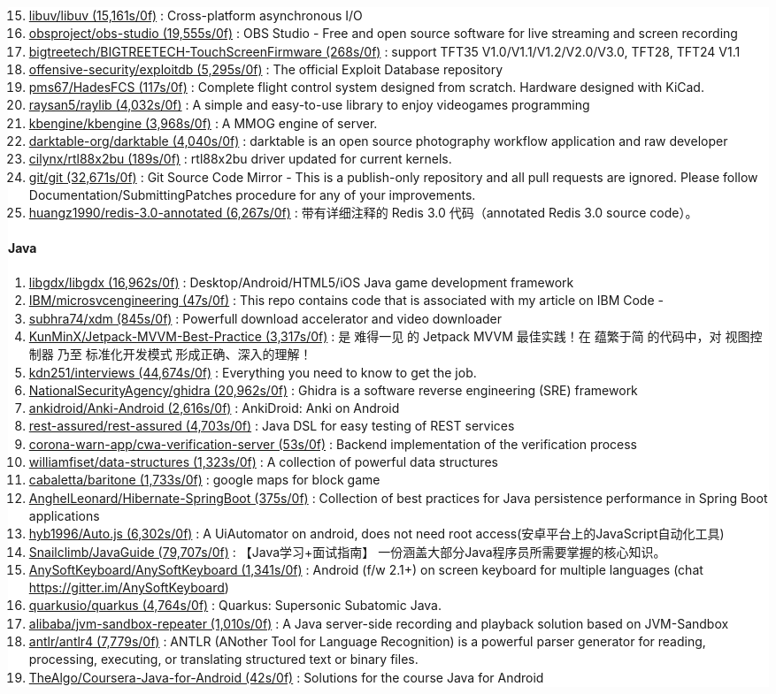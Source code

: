 15. [libuv/libuv (15,161s/0f)](https://github.com/libuv/libuv) : Cross-platform asynchronous I/O
16. [obsproject/obs-studio (19,555s/0f)](https://github.com/obsproject/obs-studio) : OBS Studio - Free and open source software for live streaming and screen recording
17. [bigtreetech/BIGTREETECH-TouchScreenFirmware (268s/0f)](https://github.com/bigtreetech/BIGTREETECH-TouchScreenFirmware) : support TFT35 V1.0/V1.1/V1.2/V2.0/V3.0, TFT28, TFT24 V1.1
18. [offensive-security/exploitdb (5,295s/0f)](https://github.com/offensive-security/exploitdb) : The official Exploit Database repository
19. [pms67/HadesFCS (117s/0f)](https://github.com/pms67/HadesFCS) : Complete flight control system designed from scratch. Hardware designed with KiCad.
20. [raysan5/raylib (4,032s/0f)](https://github.com/raysan5/raylib) : A simple and easy-to-use library to enjoy videogames programming
21. [kbengine/kbengine (3,968s/0f)](https://github.com/kbengine/kbengine) : A MMOG engine of server.
22. [darktable-org/darktable (4,040s/0f)](https://github.com/darktable-org/darktable) : darktable is an open source photography workflow application and raw developer
23. [cilynx/rtl88x2bu (189s/0f)](https://github.com/cilynx/rtl88x2bu) : rtl88x2bu driver updated for current kernels.
24. [git/git (32,671s/0f)](https://github.com/git/git) : Git Source Code Mirror - This is a publish-only repository and all pull requests are ignored. Please follow Documentation/SubmittingPatches procedure for any of your improvements.
25. [huangz1990/redis-3.0-annotated (6,267s/0f)](https://github.com/huangz1990/redis-3.0-annotated) : 带有详细注释的 Redis 3.0 代码（annotated Redis 3.0 source code）。

#### Java
1. [libgdx/libgdx (16,962s/0f)](https://github.com/libgdx/libgdx) : Desktop/Android/HTML5/iOS Java game development framework
2. [IBM/microsvcengineering (47s/0f)](https://github.com/IBM/microsvcengineering) : This repo contains code that is associated with my article on IBM Code -
3. [subhra74/xdm (845s/0f)](https://github.com/subhra74/xdm) : Powerfull download accelerator and video downloader
4. [KunMinX/Jetpack-MVVM-Best-Practice (3,317s/0f)](https://github.com/KunMinX/Jetpack-MVVM-Best-Practice) : 是 难得一见 的 Jetpack MVVM 最佳实践！在 蕴繁于简 的代码中，对 视图控制器 乃至 标准化开发模式 形成正确、深入的理解！
5. [kdn251/interviews (44,674s/0f)](https://github.com/kdn251/interviews) : Everything you need to know to get the job.
6. [NationalSecurityAgency/ghidra (20,962s/0f)](https://github.com/NationalSecurityAgency/ghidra) : Ghidra is a software reverse engineering (SRE) framework
7. [ankidroid/Anki-Android (2,616s/0f)](https://github.com/ankidroid/Anki-Android) : AnkiDroid: Anki on Android
8. [rest-assured/rest-assured (4,703s/0f)](https://github.com/rest-assured/rest-assured) : Java DSL for easy testing of REST services
9. [corona-warn-app/cwa-verification-server (53s/0f)](https://github.com/corona-warn-app/cwa-verification-server) : Backend implementation of the verification process
10. [williamfiset/data-structures (1,323s/0f)](https://github.com/williamfiset/data-structures) : A collection of powerful data structures
11. [cabaletta/baritone (1,733s/0f)](https://github.com/cabaletta/baritone) : google maps for block game
12. [AnghelLeonard/Hibernate-SpringBoot (375s/0f)](https://github.com/AnghelLeonard/Hibernate-SpringBoot) : Collection of best practices for Java persistence performance in Spring Boot applications
13. [hyb1996/Auto.js (6,302s/0f)](https://github.com/hyb1996/Auto.js) : A UiAutomator on android, does not need root access(安卓平台上的JavaScript自动化工具)
14. [Snailclimb/JavaGuide (79,707s/0f)](https://github.com/Snailclimb/JavaGuide) : 【Java学习+面试指南】 一份涵盖大部分Java程序员所需要掌握的核心知识。
15. [AnySoftKeyboard/AnySoftKeyboard (1,341s/0f)](https://github.com/AnySoftKeyboard/AnySoftKeyboard) : Android (f/w 2.1+) on screen keyboard for multiple languages (chat https://gitter.im/AnySoftKeyboard)
16. [quarkusio/quarkus (4,764s/0f)](https://github.com/quarkusio/quarkus) : Quarkus: Supersonic Subatomic Java.
17. [alibaba/jvm-sandbox-repeater (1,010s/0f)](https://github.com/alibaba/jvm-sandbox-repeater) : A Java server-side recording and playback solution based on JVM-Sandbox
18. [antlr/antlr4 (7,779s/0f)](https://github.com/antlr/antlr4) : ANTLR (ANother Tool for Language Recognition) is a powerful parser generator for reading, processing, executing, or translating structured text or binary files.
19. [TheAlgo/Coursera-Java-for-Android (42s/0f)](https://github.com/TheAlgo/Coursera-Java-for-Android) : Solutions for the course Java for Android